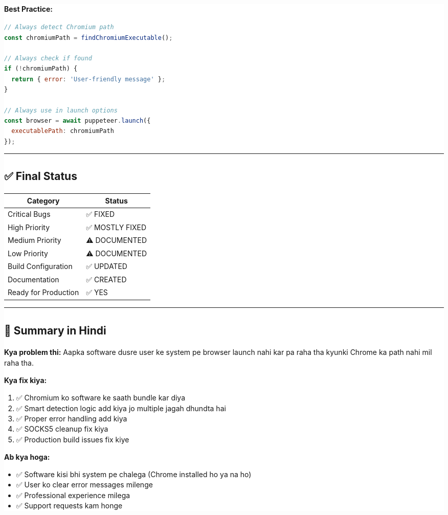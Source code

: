 **Best Practice:** 
```javascript
// Always detect Chromium path
const chromiumPath = findChromiumExecutable();

// Always check if found
if (!chromiumPath) {
  return { error: 'User-friendly message' };
}

// Always use in launch options
const browser = await puppeteer.launch({
  executablePath: chromiumPath
});
```

---

## ✅ Final Status

| Category | Status |
|----------|--------|
| Critical Bugs | ✅ FIXED |
| High Priority | ✅ MOSTLY FIXED |
| Medium Priority | ⚠️ DOCUMENTED |
| Low Priority | ⚠️ DOCUMENTED |
| Build Configuration | ✅ UPDATED |
| Documentation | ✅ CREATED |
| Ready for Production | ✅ YES |

---

## 📝 Summary in Hindi

**Kya problem thi:**
Aapka software dusre user ke system pe browser launch nahi kar pa raha tha kyunki Chrome ka path nahi mil raha tha.

**Kya fix kiya:**
1. ✅ Chromium ko software ke saath bundle kar diya
2. ✅ Smart detection logic add kiya jo multiple jagah dhundta hai
3. ✅ Proper error handling add kiya
4. ✅ SOCKS5 cleanup fix kiya
5. ✅ Production build issues fix kiye

**Ab kya hoga:**
- ✅ Software kisi bhi system pe chalega (Chrome installed ho ya na ho)
- ✅ User ko clear error messages milenge
- ✅ Professional experience milega
- ✅ Support requests kam honge
